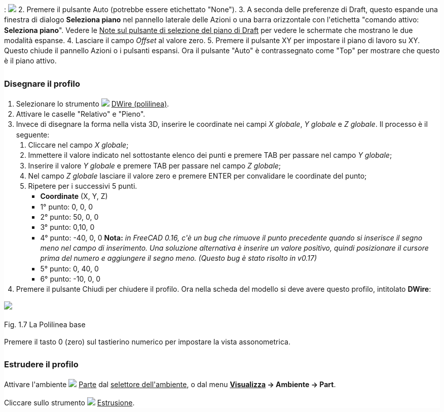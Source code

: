    :   ![](/images/DraftPlaneAuto.png)
2. Premere il pulsante Auto (potrebbe essere etichettato "None").
3. A seconda delle preferenze di Draft, questo espande una finestra di dialogo **Seleziona piano** nel pannello laterale delle Azioni o una barra orizzontale con l'etichetta "comando attivo: **Seleziona piano**". Vedere le [Note sul pulsante di selezione del piano di Draft](#Note_sul_pulsante_di_selezione_del_piano_di_Draft) per vedere le schermate che mostrano le due modalità espanse.
4. Lasciare il campo  *Offset*  al valore zero.
5. Premere il pulsante XY per impostare il piano di lavoro su XY. Questo chiude il pannello Azioni o i pulsanti espansi. Ora il pulsante "Auto" è contrassegnato come "Top" per mostrare che questo è il piano attivo.

### Disegnare il profilo

1. Selezionare lo strumento ![](/images/Draft_Wire.svg) [DWire (polilinea)](/Draft_Wire/it "Draft Wire/it").
2. Attivare le caselle "Relativo" e "Pieno".
3. Invece di disegnare la forma nella vista 3D, inserire le coordinate nei campi *X globale*, *Y globale* e *Z globale*. Il processo è il seguente:
   1. Cliccare nel campo *X globale*;
   2. Immettere il valore indicato nel sottostante elenco dei punti e premere TAB per passare nel campo *Y globale*;
   3. Inserire il valore *Y globale* e premere TAB per passare nel campo *Z globale*;
   4. Nel campo *Z globale* lasciare il valore zero e premere ENTER per convalidare le coordinate del punto;
   5. Ripetere per i successivi 5 punti.
      * **Coordinate** (X, Y, Z)
      * 1° punto: 0, 0, 0
      * 2° punto: 50, 0, 0
      * 3° punto: 0,10, 0
      * 4° punto: -40, 0, 0 **Nota:** *in FreeCAD 0.16, c'è un bug che rimuove il punto precedente quando si inserisce il segno meno nel campo di inserimento. Una soluzione alternativa è inserire un valore positivo, quindi posizionare il cursore prima del numero e aggiungere il segno meno. (Questo bug è stato risolto in v0.17)*
      * 5° punto: 0, 40, 0
      * 6° punto: -10, 0, 0
4. Premere il pulsante Chiudi per chiudere il profilo. Ora nella scheda del modello si deve avere questo profilo, intitolato **DWire**:

![](/images/Tutorial-normand07.jpg)

Fig. 1.7 La Polilinea base

Premere il tasto 0 (zero) sul tastierino numerico per impostare la vista assonometrica.

### Estrudere il profilo

Attivare l'ambiente ![](/images/Workbench_Part.svg) [Parte](/Part_Workbench/it "Part Workbench/it") dal [selettore dell'ambiente](/Std_Workbench/it "Std Workbench/it"), o dal menu **[Visualizza](/Std_View_Menu "Std View Menu") → Ambiente → Part**.

Cliccare sullo strumento ![](/images/Part_Extrude.svg) [Estrusione](/Part_Extrude/it "Part Extrude/it").
